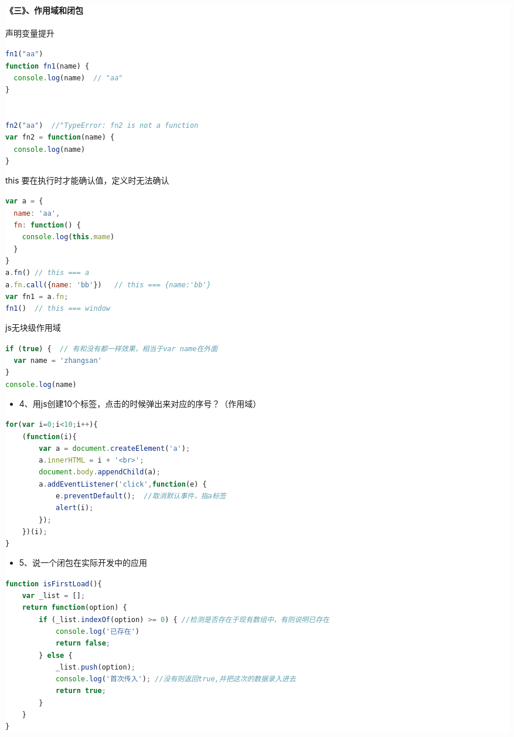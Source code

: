 #### 《三》、作用域和闭包

声明变量提升
```javascript
fn1("aa")
function fn1(name) {
  console.log(name)  // "aa"
}


fn2("aa")  //"TypeError: fn2 is not a function
var fn2 = function(name) {
  console.log(name)
}
```
this 要在执行时才能确认值，定义时无法确认
```javascript
var a = {
  name: 'aa',
  fn: function() {
    console.log(this.mame)
  }
}
a.fn() // this === a
a.fn.call({name: 'bb'})   // this === {name:'bb'}
var fn1 = a.fn;
fn1()  // this === window
```
js无块级作用域
```javascript
if (true) {  // 有和没有都一样效果，相当于var name在外面
  var name = 'zhangsan'
}
console.log(name)
```

* 4、用js创建10个<a>标签，点击的时候弹出来对应的序号？（作用域）
```javascript
for(var i=0;i<10;i++){
    (function(i){
        var a = document.createElement('a');
        a.innerHTML = i + '<br>';
        document.body.appendChild(a);
        a.addEventListener('click',function(e) {
            e.preventDefault();  //取消默认事件，指a标签
            alert(i);
        });
    })(i);
}
```
* 5、说一个闭包在实际开发中的应用
```javascript
function isFirstLoad(){
    var _list = [];
    return function(option) {
        if (_list.indexOf(option) >= 0) { //检测是否存在于现有数组中，有则说明已存在
            console.log('已存在')
            return false;
        } else {
            _list.push(option);
            console.log('首次传入'); //没有则返回true,并把这次的数据录入进去
            return true;
        }
    }
}

```